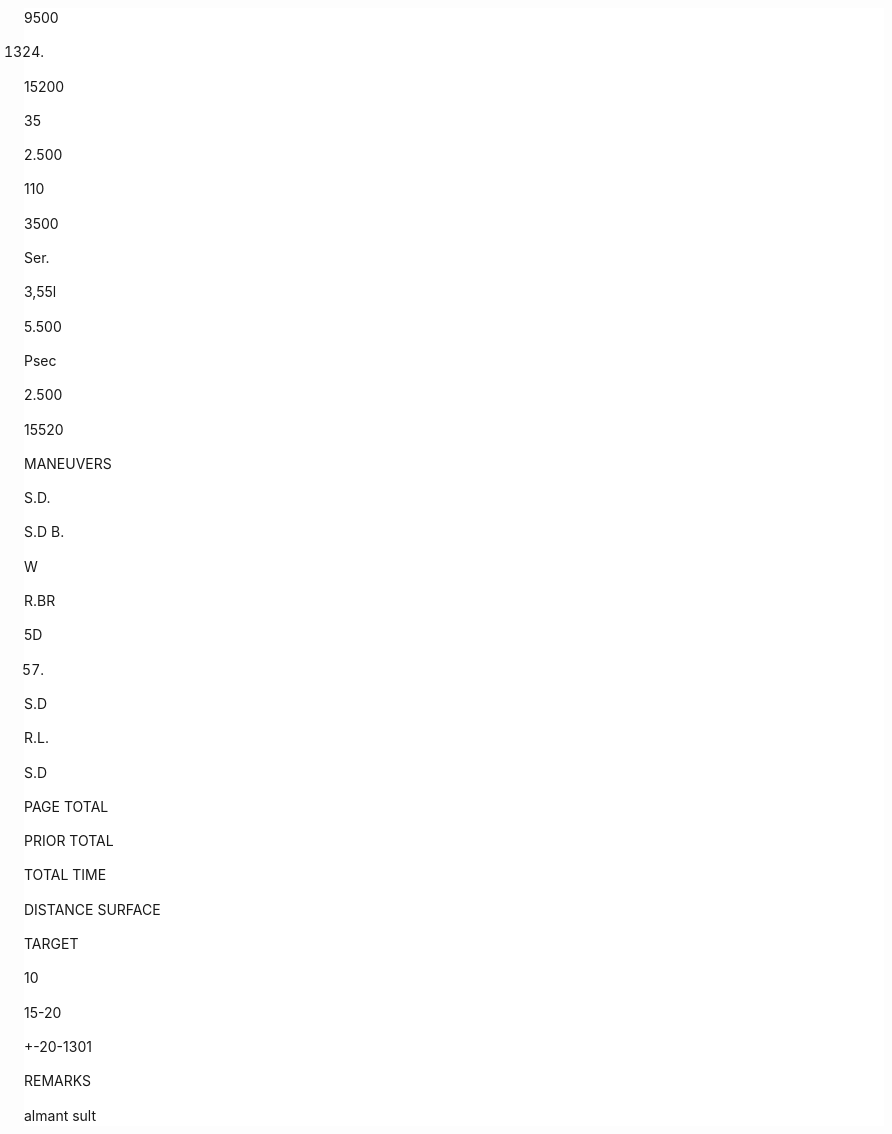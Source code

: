 9500

1324.

15200

35

2.500

110

3500

Ser.

3,55l

5.500

Psec

2.500

15520

MANEUVERS

S.D.

S.D B.

W

R.BR

5D

57.

S.D

R.L.

S.D

PAGE TOTAL

PRIOR TOTAL

TOTAL TIME

DISTANCE SURFACE

TARGET

10

15-20

+-20-1301

REMARKS

almant sult
